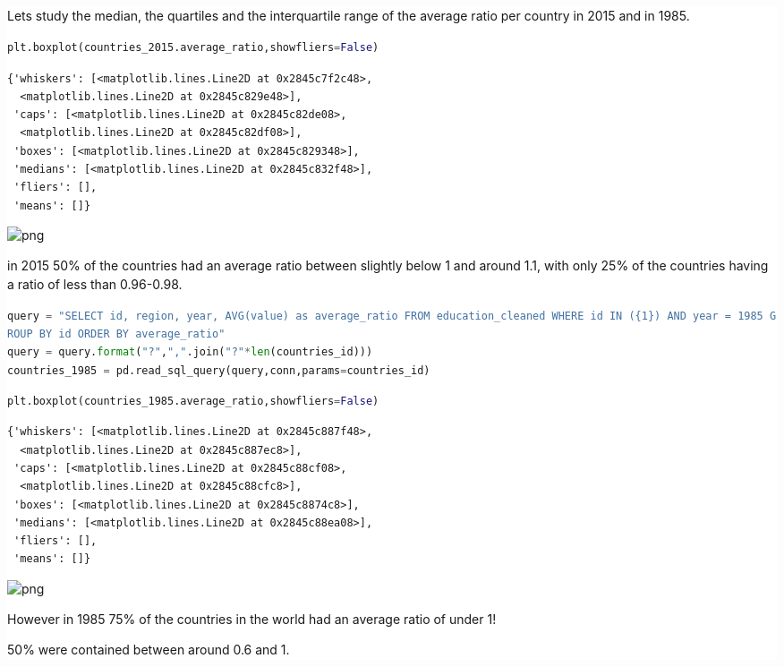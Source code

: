 Lets study the median, the quartiles and the interquartile range of the average ratio per country in 2015 and in 1985.


```python
plt.boxplot(countries_2015.average_ratio,showfliers=False)
```




    {'whiskers': [<matplotlib.lines.Line2D at 0x2845c7f2c48>,
      <matplotlib.lines.Line2D at 0x2845c829e48>],
     'caps': [<matplotlib.lines.Line2D at 0x2845c82de08>,
      <matplotlib.lines.Line2D at 0x2845c82df08>],
     'boxes': [<matplotlib.lines.Line2D at 0x2845c829348>],
     'medians': [<matplotlib.lines.Line2D at 0x2845c832f48>],
     'fliers': [],
     'means': []}




![png](output_43_1.png)


in 2015 50% of the countries had an average ratio between slightly below 1 and around 1.1, with only 25% of the countries having a ratio of less than 0.96-0.98.


```python
query = "SELECT id, region, year, AVG(value) as average_ratio FROM education_cleaned WHERE id IN ({1}) AND year = 1985 GROUP BY id ORDER BY average_ratio"
query = query.format("?",",".join("?"*len(countries_id)))
countries_1985 = pd.read_sql_query(query,conn,params=countries_id)
```


```python
plt.boxplot(countries_1985.average_ratio,showfliers=False)
```




    {'whiskers': [<matplotlib.lines.Line2D at 0x2845c887f48>,
      <matplotlib.lines.Line2D at 0x2845c887ec8>],
     'caps': [<matplotlib.lines.Line2D at 0x2845c88cf08>,
      <matplotlib.lines.Line2D at 0x2845c88cfc8>],
     'boxes': [<matplotlib.lines.Line2D at 0x2845c8874c8>],
     'medians': [<matplotlib.lines.Line2D at 0x2845c88ea08>],
     'fliers': [],
     'means': []}




![png](output_46_1.png)


However in 1985 75% of the countries in the world had an average ratio of under 1! 

50% were contained between around 0.6 and 1.
